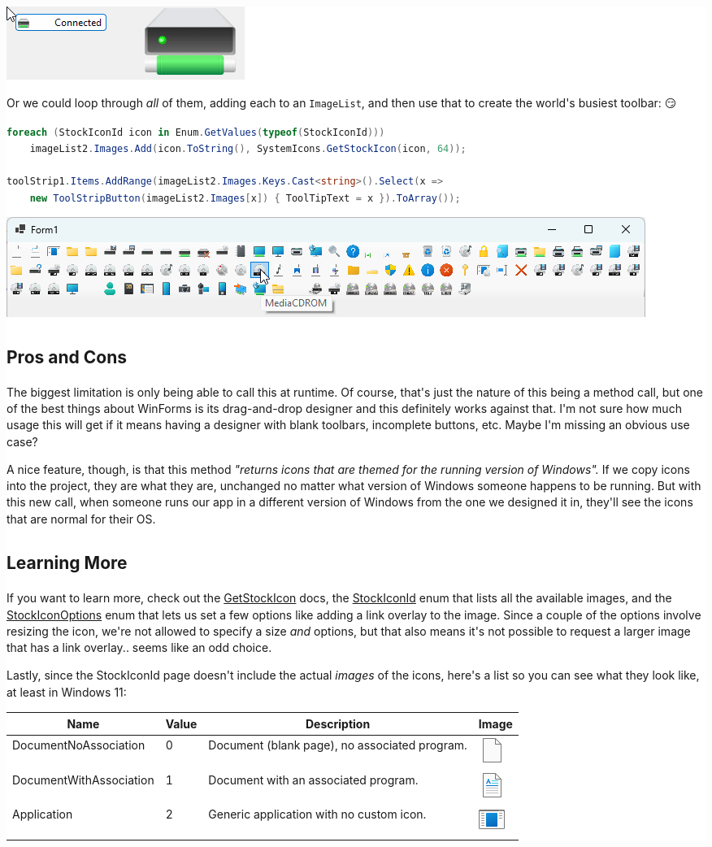 ![](WcaF5EAVqE.gif)

Or we could loop through _all_ of them, adding each to an `ImageList`, and then use that to create the world's busiest toolbar: 😏

```csharp
foreach (StockIconId icon in Enum.GetValues(typeof(StockIconId)))
    imageList2.Images.Add(icon.ToString(), SystemIcons.GetStockIcon(icon, 64));

toolStrip1.Items.AddRange(imageList2.Images.Keys.Cast<string>().Select(x =>
    new ToolStripButton(imageList2.Images[x]) { ToolTipText = x }).ToArray());
```

![](content/posts/how-to-use-getstockicon-for-winforms/image-6.png)

## Pros and Cons

The biggest limitation is only being able to call this at runtime. Of course, that's just the nature of this being a method call, but one of the best things about WinForms is its drag-and-drop designer and this definitely works against that. I'm not sure how much usage this will get if it means having a designer with blank toolbars, incomplete buttons, etc. Maybe I'm missing an obvious use case?

A nice feature, though, is that this method _"returns icons that are themed for the running version of Windows"._ If we copy icons into the project, they are what they are, unchanged no matter what version of Windows someone happens to be running. But with this new call, when someone runs our app in a different version of Windows from the one we designed it in, they'll see the icons that are normal for their OS.

## Learning More

If you want to learn more, check out the [GetStockIcon](https://learn.microsoft.com/en-us/dotnet/api/system.drawing.systemicons.getstockicon) docs, the [StockIconId](https://learn.microsoft.com/en-us/dotnet/api/system.drawing.stockiconid) enum that lists all the available images, and the [StockIconOptions](https://learn.microsoft.com/en-us/dotnet/api/system.drawing.stockiconoptions) enum that lets us set a few options like adding a link overlay to the image. Since a couple of the options involve resizing the icon, we're not allowed to specify a size _and_ options, but that also means it's not possible to request a larger image that has a link overlay.. seems like an odd choice.

Lastly, since the StockIconId page doesn't include the actual _images_ of the icons, here's a list so you can see what they look like, at least in Windows 11:

|Name|Value|Description|Image|
|---|---|---|---|
|DocumentNoAssociation|0|Document (blank page), no associated program.|![](DocumentNoAssociation-2.png)|
|DocumentWithAssociation|1|Document with an associated program.|![](DocumentWithAssociation-2.png)|
|Application|2|Generic application with no custom icon.|![](Application-2.png)|